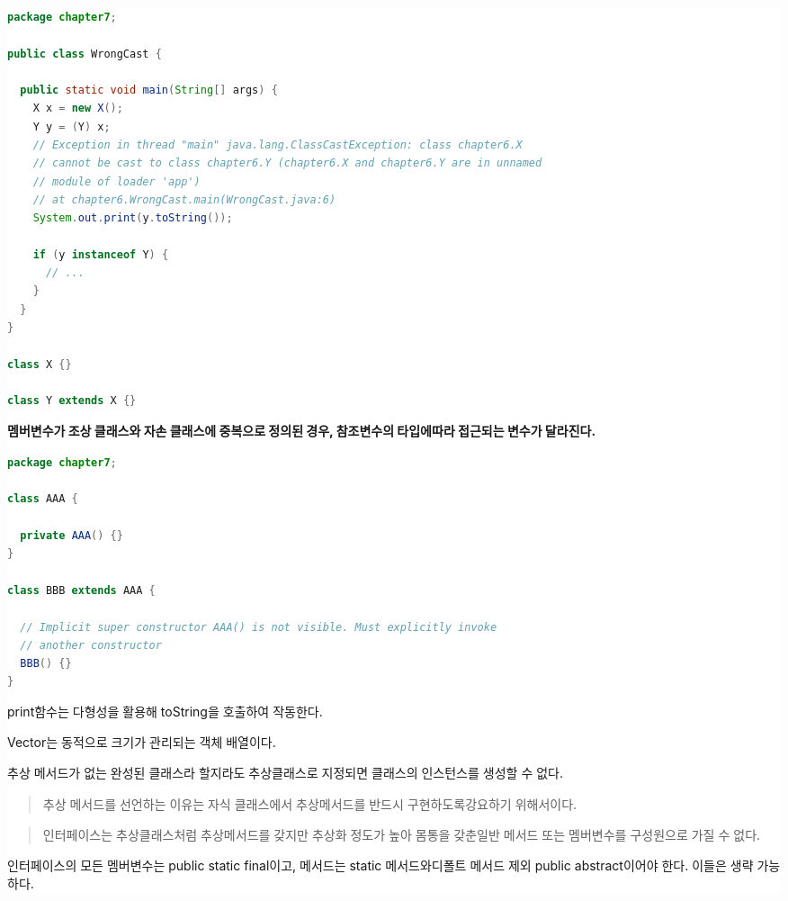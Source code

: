 ```java
package chapter7;

public class WrongCast {

  public static void main(String[] args) {
    X x = new X();
    Y y = (Y) x;
    // Exception in thread "main" java.lang.ClassCastException: class chapter6.X
    // cannot be cast to class chapter6.Y (chapter6.X and chapter6.Y are in unnamed
    // module of loader 'app')
    // at chapter6.WrongCast.main(WrongCast.java:6)
    System.out.print(y.toString());

    if (y instanceof Y) {
      // ...
    }
  }
}

class X {}

class Y extends X {}
```

**멤버변수가 조상 클래스와 자손 클래스에 중복으로 정의된 경우, 참조변수의 타입에따라 접근되는 변수가 달라진다.**

```java
package chapter7;

class AAA {

  private AAA() {}
}

class BBB extends AAA {

  // Implicit super constructor AAA() is not visible. Must explicitly invoke
  // another constructor
  BBB() {}
}
```

print함수는 다형성을 활용해 toString을 호출하여 작동한다.

Vector는 동적으로 크기가 관리되는 객체 배열이다.

추상 메서드가 없는 완성된 클래스라 할지라도 추상클래스로 지정되면 클래스의 인스턴스를 생성할 수 없다.

> 추상 메서드를 선언하는 이유는 자식 클래스에서 추상메서드를 반드시 구현하도록강요하기 위해서이다.

> 인터페이스는 추상클래스처럼 추상메서드를 갖지만 추상화 정도가 높아 몸통을 갖춘일반 메서드 또는 멤버변수를 구성원으로 가질 수 없다.

인터페이스의 모든 멤버변수는 public static final이고, 메서드는 static 메서드와디폴트 메서드 제외 public abstract이어야 한다. 이들은 생략 가능하다.
